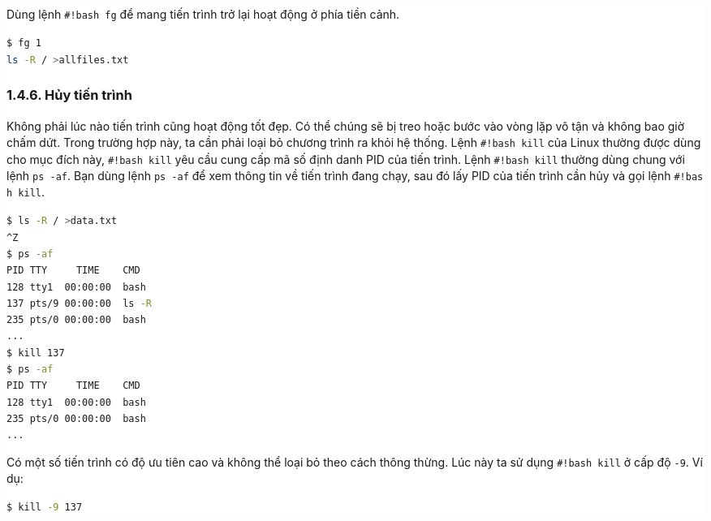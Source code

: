 Dùng lệnh `#!bash fg` để mang tiến trình trở lại hoạt động ở phía tiền cảnh.

``` bash
$ fg 1
ls -R / >allfiles.txt
```

### 1.4.6. Hủy tiến trình

Không phải lúc nào tiến trình cũng hoạt động tốt đẹp. Có thể chúng sẽ bị treo hoặc bước vào vòng lặp vô tận và không bao giờ chấm dứt. Trong trường hợp này, ta cần phải loại bỏ chương trình ra khỏi hệ thống. Lệnh `#!bash kill` của Linux thường được dùng cho mục đích này, `#!bash kill` yêu cầu cung cấp mã số định danh PID của tiến trình. Lệnh `#!bash kill` thường dùng chung với lệnh `ps -af`. Bạn dùng lệnh `ps -af` để xem thông tin về tiến trình đang chạy, sau đó lấy PID của tiến trình cần hủy và gọi lệnh `#!bash kill`.

``` bash
$ ls -R / >data.txt
^Z
$ ps -af
PID TTY     TIME    CMD
128 tty1  00:00:00  bash
137 pts/9 00:00:00  ls -R
235 pts/0 00:00:00  bash
...
$ kill 137
$ ps -af
PID TTY     TIME    CMD
128 tty1  00:00:00  bash
235 pts/0 00:00:00  bash
...
```

Có một số tiến trình có độ ưu tiên cao và không thể loại bỏ theo cách thông thừng. Lúc này ta sử dụng `#!bash kill` ở cấp độ `-9`. Ví dụ:

``` bash
$ kill -9 137
```
